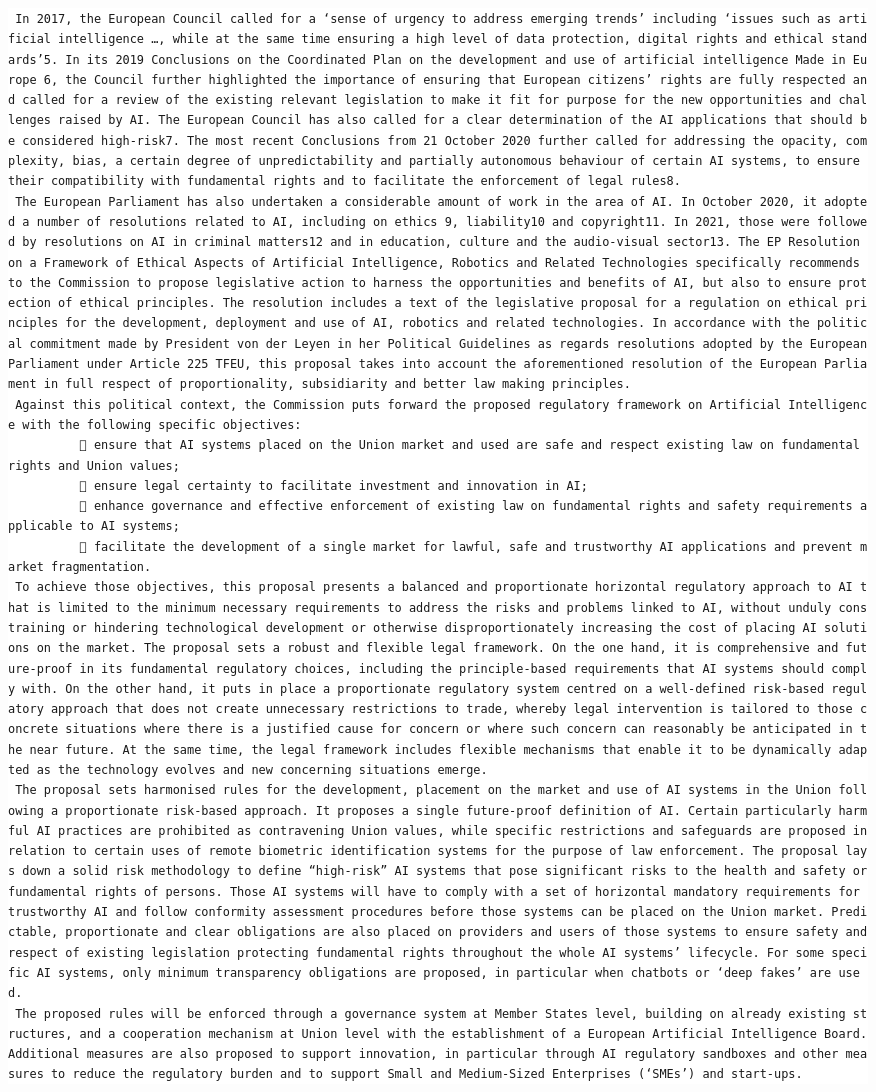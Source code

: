      In 2017, the European Council called for a ‘sense of urgency to address emerging trends’ including ‘issues such as artificial intelligence …, while at the same time ensuring a high level of data protection, digital rights and ethical standards’5. In its 2019 Conclusions on the Coordinated Plan on the development and use of artificial intelligence Made in Europe 6, the Council further highlighted the importance of ensuring that European citizens’ rights are fully respected and called for a review of the existing relevant legislation to make it fit for purpose for the new opportunities and challenges raised by AI. The European Council has also called for a clear determination of the AI applications that should be considered high-risk7. The most recent Conclusions from 21 October 2020 further called for addressing the opacity, complexity, bias, a certain degree of unpredictability and partially autonomous behaviour of certain AI systems, to ensure their compatibility with fundamental rights and to facilitate the enforcement of legal rules8.
     The European Parliament has also undertaken a considerable amount of work in the area of AI. In October 2020, it adopted a number of resolutions related to AI, including on ethics 9, liability10 and copyright11. In 2021, those were followed by resolutions on AI in criminal matters12 and in education, culture and the audio-visual sector13. The EP Resolution on a Framework of Ethical Aspects of Artificial Intelligence, Robotics and Related Technologies specifically recommends to the Commission to propose legislative action to harness the opportunities and benefits of AI, but also to ensure protection of ethical principles. The resolution includes a text of the legislative proposal for a regulation on ethical principles for the development, deployment and use of AI, robotics and related technologies. In accordance with the political commitment made by President von der Leyen in her Political Guidelines as regards resolutions adopted by the European Parliament under Article 225 TFEU, this proposal takes into account the aforementioned resolution of the European Parliament in full respect of proportionality, subsidiarity and better law making principles.
     Against this political context, the Commission puts forward the proposed regulatory framework on Artificial Intelligence with the following specific objectives:
               ensure that AI systems placed on the Union market and used are safe and respect existing law on fundamental rights and Union values;
               ensure legal certainty to facilitate investment and innovation in AI;
               enhance governance and effective enforcement of existing law on fundamental rights and safety requirements applicable to AI systems;
               facilitate the development of a single market for lawful, safe and trustworthy AI applications and prevent market fragmentation.
     To achieve those objectives, this proposal presents a balanced and proportionate horizontal regulatory approach to AI that is limited to the minimum necessary requirements to address the risks and problems linked to AI, without unduly constraining or hindering technological development or otherwise disproportionately increasing the cost of placing AI solutions on the market. The proposal sets a robust and flexible legal framework. On the one hand, it is comprehensive and future-proof in its fundamental regulatory choices, including the principle-based requirements that AI systems should comply with. On the other hand, it puts in place a proportionate regulatory system centred on a well-defined risk-based regulatory approach that does not create unnecessary restrictions to trade, whereby legal intervention is tailored to those concrete situations where there is a justified cause for concern or where such concern can reasonably be anticipated in the near future. At the same time, the legal framework includes flexible mechanisms that enable it to be dynamically adapted as the technology evolves and new concerning situations emerge.
     The proposal sets harmonised rules for the development, placement on the market and use of AI systems in the Union following a proportionate risk-based approach. It proposes a single future-proof definition of AI. Certain particularly harmful AI practices are prohibited as contravening Union values, while specific restrictions and safeguards are proposed in relation to certain uses of remote biometric identification systems for the purpose of law enforcement. The proposal lays down a solid risk methodology to define “high-risk” AI systems that pose significant risks to the health and safety or fundamental rights of persons. Those AI systems will have to comply with a set of horizontal mandatory requirements for trustworthy AI and follow conformity assessment procedures before those systems can be placed on the Union market. Predictable, proportionate and clear obligations are also placed on providers and users of those systems to ensure safety and respect of existing legislation protecting fundamental rights throughout the whole AI systems’ lifecycle. For some specific AI systems, only minimum transparency obligations are proposed, in particular when chatbots or ‘deep fakes’ are used.
     The proposed rules will be enforced through a governance system at Member States level, building on already existing structures, and a cooperation mechanism at Union level with the establishment of a European Artificial Intelligence Board. Additional measures are also proposed to support innovation, in particular through AI regulatory sandboxes and other measures to reduce the regulatory burden and to support Small and Medium-Sized Enterprises (‘SMEs’) and start-ups.
